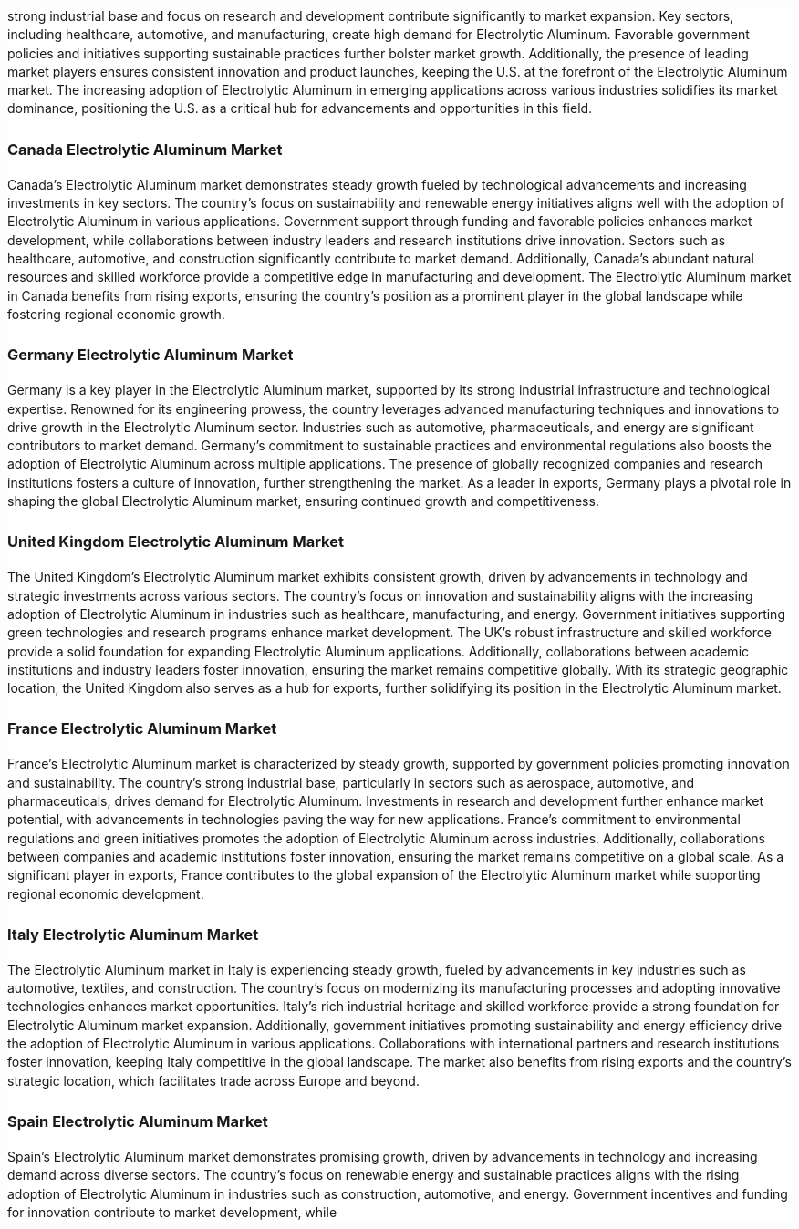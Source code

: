 strong industrial base and focus on research and development contribute significantly to market expansion. Key sectors, including healthcare, automotive, and manufacturing, create high demand for Electrolytic Aluminum. Favorable government policies and initiatives supporting sustainable practices further bolster market growth. Additionally, the presence of leading market players ensures consistent innovation and product launches, keeping the U.S. at the forefront of the Electrolytic Aluminum market. The increasing adoption of Electrolytic Aluminum in emerging applications across various industries solidifies its market dominance, positioning the U.S. as a critical hub for advancements and opportunities in this field.</p><h3>Canada Electrolytic Aluminum Market</h3><p>Canada&rsquo;s Electrolytic Aluminum market demonstrates steady growth fueled by technological advancements and increasing investments in key sectors. The country&rsquo;s focus on sustainability and renewable energy initiatives aligns well with the adoption of Electrolytic Aluminum in various applications. Government support through funding and favorable policies enhances market development, while collaborations between industry leaders and research institutions drive innovation. Sectors such as healthcare, automotive, and construction significantly contribute to market demand. Additionally, Canada&rsquo;s abundant natural resources and skilled workforce provide a competitive edge in manufacturing and development. The Electrolytic Aluminum market in Canada benefits from rising exports, ensuring the country&rsquo;s position as a prominent player in the global landscape while fostering regional economic growth.</p><h3>Germany Electrolytic Aluminum Market</h3><p>Germany is a key player in the Electrolytic Aluminum market, supported by its strong industrial infrastructure and technological expertise. Renowned for its engineering prowess, the country leverages advanced manufacturing techniques and innovations to drive growth in the Electrolytic Aluminum sector. Industries such as automotive, pharmaceuticals, and energy are significant contributors to market demand. Germany&rsquo;s commitment to sustainable practices and environmental regulations also boosts the adoption of Electrolytic Aluminum across multiple applications. The presence of globally recognized companies and research institutions fosters a culture of innovation, further strengthening the market. As a leader in exports, Germany plays a pivotal role in shaping the global Electrolytic Aluminum market, ensuring continued growth and competitiveness.</p><h3>United Kingdom Electrolytic Aluminum Market</h3><p>The United Kingdom&rsquo;s Electrolytic Aluminum market exhibits consistent growth, driven by advancements in technology and strategic investments across various sectors. The country&rsquo;s focus on innovation and sustainability aligns with the increasing adoption of Electrolytic Aluminum in industries such as healthcare, manufacturing, and energy. Government initiatives supporting green technologies and research programs enhance market development. The UK&rsquo;s robust infrastructure and skilled workforce provide a solid foundation for expanding Electrolytic Aluminum applications. Additionally, collaborations between academic institutions and industry leaders foster innovation, ensuring the market remains competitive globally. With its strategic geographic location, the United Kingdom also serves as a hub for exports, further solidifying its position in the Electrolytic Aluminum market.</p><h3>France Electrolytic Aluminum Market</h3><p>France&rsquo;s Electrolytic Aluminum market is characterized by steady growth, supported by government policies promoting innovation and sustainability. The country&rsquo;s strong industrial base, particularly in sectors such as aerospace, automotive, and pharmaceuticals, drives demand for Electrolytic Aluminum. Investments in research and development further enhance market potential, with advancements in technologies paving the way for new applications. France&rsquo;s commitment to environmental regulations and green initiatives promotes the adoption of Electrolytic Aluminum across industries. Additionally, collaborations between companies and academic institutions foster innovation, ensuring the market remains competitive on a global scale. As a significant player in exports, France contributes to the global expansion of the Electrolytic Aluminum market while supporting regional economic development.</p><h3>Italy Electrolytic Aluminum Market</h3><p>The Electrolytic Aluminum market in Italy is experiencing steady growth, fueled by advancements in key industries such as automotive, textiles, and construction. The country&rsquo;s focus on modernizing its manufacturing processes and adopting innovative technologies enhances market opportunities. Italy&rsquo;s rich industrial heritage and skilled workforce provide a strong foundation for Electrolytic Aluminum market expansion. Additionally, government initiatives promoting sustainability and energy efficiency drive the adoption of Electrolytic Aluminum in various applications. Collaborations with international partners and research institutions foster innovation, keeping Italy competitive in the global landscape. The market also benefits from rising exports and the country&rsquo;s strategic location, which facilitates trade across Europe and beyond.</p><h3>Spain Electrolytic Aluminum Market</h3><p>Spain&rsquo;s Electrolytic Aluminum market demonstrates promising growth, driven by advancements in technology and increasing demand across diverse sectors. The country&rsquo;s focus on renewable energy and sustainable practices aligns with the rising adoption of Electrolytic Aluminum in industries such as construction, automotive, and energy. Government incentives and funding for innovation contribute to market development, while